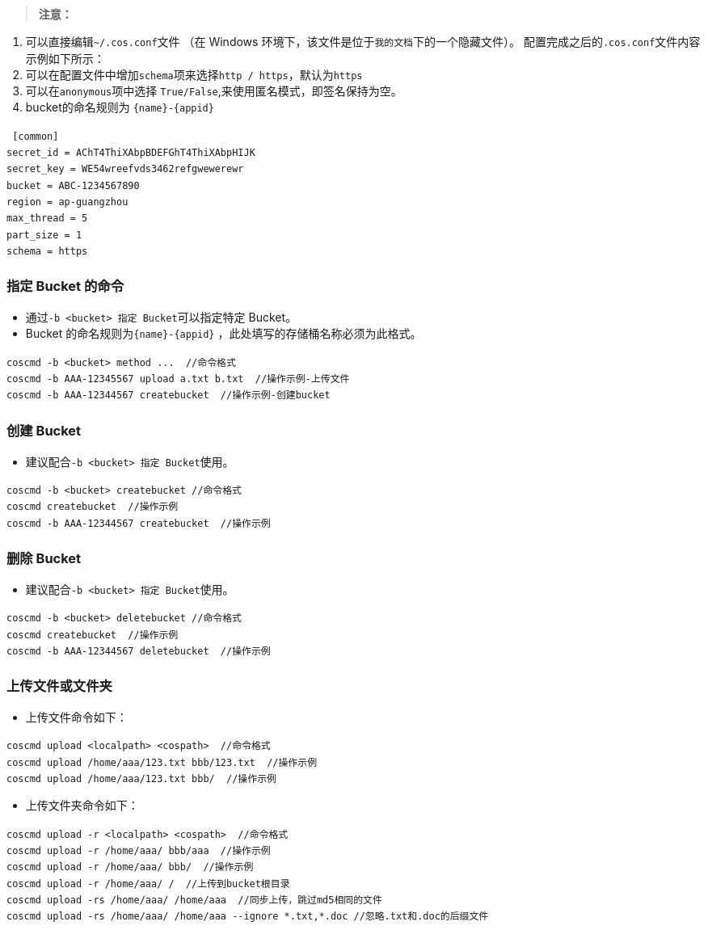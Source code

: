 > **注意：** 
1. 可以直接编辑`~/.cos.conf`文件 （在 Windows 环境下，该文件是位于`我的文档`下的一个隐藏文件）。
配置完成之后的`.cos.conf`文件内容示例如下所示：
2. 可以在配置文件中增加`schema`项来选择`http / https`，默认为`https`
3. 可以在`anonymous`项中选择 `True/False`,来使用匿名模式，即签名保持为空。
4. bucket的命名规则为 `{name}-{appid}`
```
 [common]
secret_id = AChT4ThiXAbpBDEFGhT4ThiXAbpHIJK
secret_key = WE54wreefvds3462refgwewerewr
bucket = ABC-1234567890
region = ap-guangzhou
max_thread = 5
part_size = 1
schema = https
```

### 指定 Bucket 的命令
-  通过`-b <bucket> 指定 Bucket`可以指定特定 Bucket。
- Bucket 的命名规则为`{name}-{appid}` ，此处填写的存储桶名称必须为此格式。
```
coscmd -b <bucket> method ...  //命令格式
coscmd -b AAA-12345567 upload a.txt b.txt  //操作示例-上传文件
coscmd -b AAA-12344567 createbucket  //操作示例-创建bucket
```

### 创建 Bucket
-  建议配合`-b <bucket> 指定 Bucket`使用。
```
coscmd -b <bucket> createbucket //命令格式
coscmd createbucket  //操作示例
coscmd -b AAA-12344567 createbucket  //操作示例
```

### 删除 Bucket
-  建议配合`-b <bucket> 指定 Bucket`使用。
```
coscmd -b <bucket> deletebucket //命令格式
coscmd createbucket  //操作示例
coscmd -b AAA-12344567 deletebucket  //操作示例
```
### 上传文件或文件夹
- 上传文件命令如下：
```
coscmd upload <localpath> <cospath>  //命令格式
coscmd upload /home/aaa/123.txt bbb/123.txt  //操作示例
coscmd upload /home/aaa/123.txt bbb/  //操作示例
```
- 上传文件夹命令如下：
```
coscmd upload -r <localpath> <cospath>  //命令格式
coscmd upload -r /home/aaa/ bbb/aaa  //操作示例
coscmd upload -r /home/aaa/ bbb/  //操作示例
coscmd upload -r /home/aaa/ /  //上传到bucket根目录
coscmd upload -rs /home/aaa/ /home/aaa  //同步上传，跳过md5相同的文件
coscmd upload -rs /home/aaa/ /home/aaa --ignore *.txt,*.doc //忽略.txt和.doc的后缀文件
```
